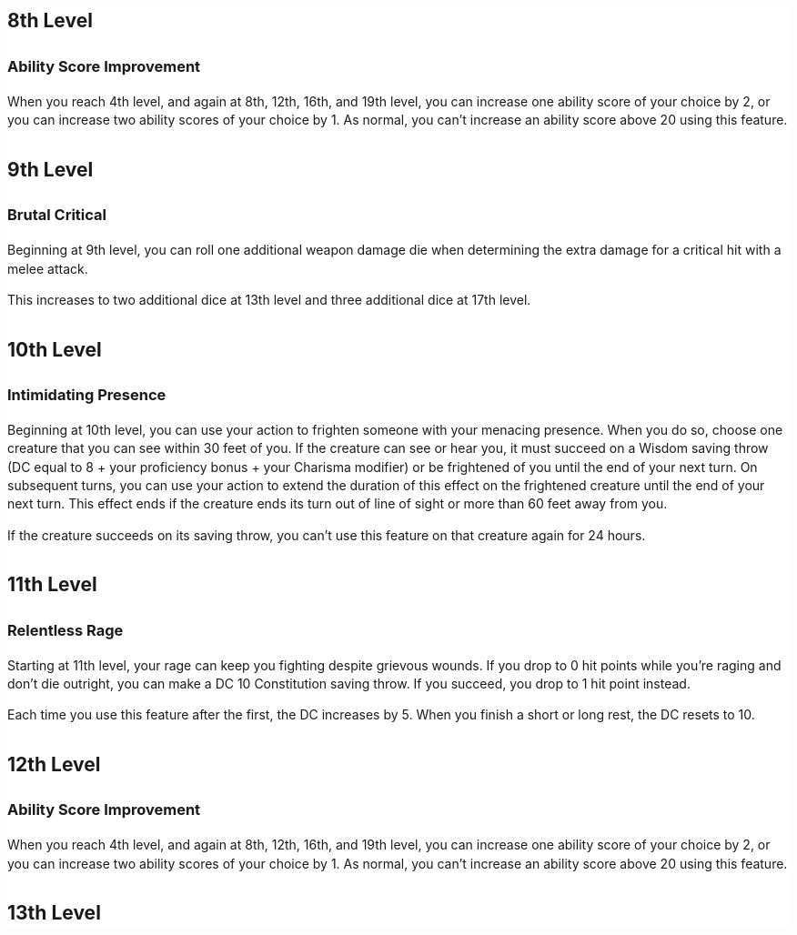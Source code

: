 ## 8th Level

<h3 id="ability-score-improvement-8">Ability Score Improvement</h3>

When you reach 4th level, and again at 8th, 12th, 16th, and 19th level, you can increase one ability score of your choice by 2, or you can increase two ability scores of your choice by 1. As normal, you can’t increase an ability score above 20 using this feature.

## 9th Level

### Brutal Critical

Beginning at 9th level, you can roll one additional weapon damage die when determining the extra damage for a critical hit with a melee attack.

This increases to two additional dice at 13th level and three additional dice at 17th level.

## 10th Level

### Intimidating Presence

Beginning at 10th level, you can use your action to frighten someone with your menacing presence. When you do so, choose one creature that you can see within 30 feet of you. If the creature can see or hear you, it must succeed on a Wisdom saving throw (DC equal to 8 + your proficiency bonus + your Charisma modifier) or be frightened of you until the end of your next turn. On subsequent turns, you can use your action to extend the duration of this effect on the frightened creature until the end of your next turn. This effect ends if the creature ends its turn out of line of sight or more than 60 feet away from you.

If the creature succeeds on its saving throw, you can’t use this feature on that creature again for 24 hours.

## 11th Level

### Relentless Rage

Starting at 11th level, your rage can keep you fighting despite grievous wounds. If you drop to 0 hit points while you’re raging and don’t die outright, you can make a DC 10 Constitution saving throw. If you succeed, you drop to 1 hit point instead.

Each time you use this feature after the first, the DC increases by 5. When you finish a short or long rest, the DC resets to 10.

## 12th Level

<h3 id="ability-score-improvement-12">Ability Score Improvement</h3>

When you reach 4th level, and again at 8th, 12th, 16th, and 19th level, you can increase one ability score of your choice by 2, or you can increase two ability scores of your choice by 1. As normal, you can’t increase an ability score above 20 using this feature.

## 13th Level

